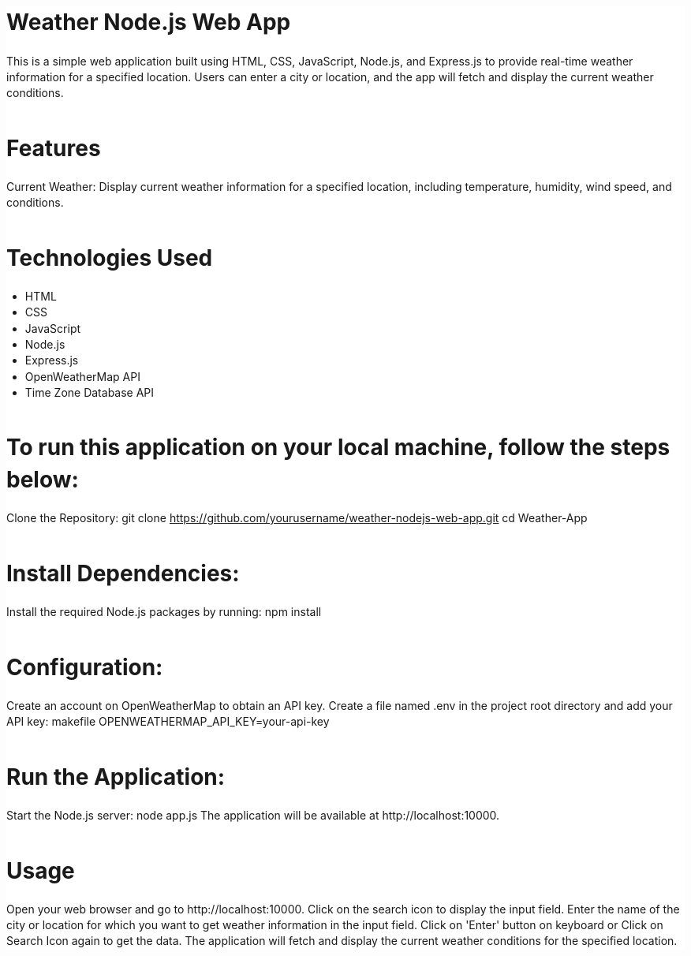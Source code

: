 # Weather Node.js Web App

This is a simple web application built using HTML, CSS, JavaScript, Node.js, and Express.js to provide real-time weather information for a specified location. 
Users can enter a city or location, and the app will fetch and display the current weather conditions.

# Features

Current Weather: Display current weather information for a specified location, including temperature, humidity, wind speed, and conditions.

# Technologies Used
  - HTML
  - CSS
  - JavaScript
  - Node.js
  - Express.js
  - OpenWeatherMap API
  - Time Zone Database API

# To run this application on your local machine, follow the steps below:
  Clone the Repository:
  git clone https://github.com/yourusername/weather-nodejs-web-app.git
  cd Weather-App
  
# Install Dependencies:
  Install the required Node.js packages by running:
  npm install

# Configuration:
  Create an account on OpenWeatherMap to obtain an API key.
  Create a file named .env in the project root directory and add your API key:
  makefile
  OPENWEATHERMAP_API_KEY=your-api-key

# Run the Application:
  Start the Node.js server:
  node app.js
  The application will be available at http://localhost:10000.

# Usage
  Open your web browser and go to http://localhost:10000.
  Click on the search icon to display the input field.
  Enter the name of the city or location for which you want to get weather information in the input field.
  Click on 'Enter' button on keyboard or Click on Search Icon again to get the data.
  The application will fetch and display the current weather conditions for the specified location.
  